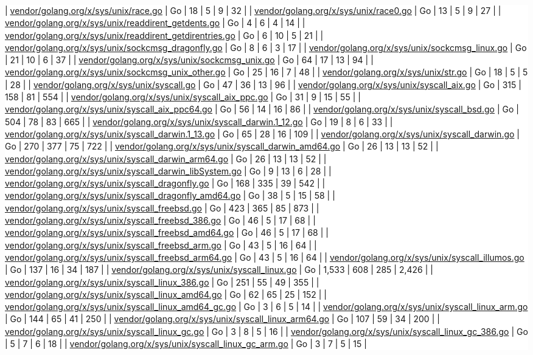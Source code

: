 | [vendor/golang.org/x/sys/unix/race.go](/vendor/golang.org/x/sys/unix/race.go) | Go | 18 | 5 | 9 | 32 |
| [vendor/golang.org/x/sys/unix/race0.go](/vendor/golang.org/x/sys/unix/race0.go) | Go | 13 | 5 | 9 | 27 |
| [vendor/golang.org/x/sys/unix/readdirent_getdents.go](/vendor/golang.org/x/sys/unix/readdirent_getdents.go) | Go | 4 | 6 | 4 | 14 |
| [vendor/golang.org/x/sys/unix/readdirent_getdirentries.go](/vendor/golang.org/x/sys/unix/readdirent_getdirentries.go) | Go | 6 | 10 | 5 | 21 |
| [vendor/golang.org/x/sys/unix/sockcmsg_dragonfly.go](/vendor/golang.org/x/sys/unix/sockcmsg_dragonfly.go) | Go | 8 | 6 | 3 | 17 |
| [vendor/golang.org/x/sys/unix/sockcmsg_linux.go](/vendor/golang.org/x/sys/unix/sockcmsg_linux.go) | Go | 21 | 10 | 6 | 37 |
| [vendor/golang.org/x/sys/unix/sockcmsg_unix.go](/vendor/golang.org/x/sys/unix/sockcmsg_unix.go) | Go | 64 | 17 | 13 | 94 |
| [vendor/golang.org/x/sys/unix/sockcmsg_unix_other.go](/vendor/golang.org/x/sys/unix/sockcmsg_unix_other.go) | Go | 25 | 16 | 7 | 48 |
| [vendor/golang.org/x/sys/unix/str.go](/vendor/golang.org/x/sys/unix/str.go) | Go | 18 | 5 | 5 | 28 |
| [vendor/golang.org/x/sys/unix/syscall.go](/vendor/golang.org/x/sys/unix/syscall.go) | Go | 47 | 36 | 13 | 96 |
| [vendor/golang.org/x/sys/unix/syscall_aix.go](/vendor/golang.org/x/sys/unix/syscall_aix.go) | Go | 315 | 158 | 81 | 554 |
| [vendor/golang.org/x/sys/unix/syscall_aix_ppc.go](/vendor/golang.org/x/sys/unix/syscall_aix_ppc.go) | Go | 31 | 9 | 15 | 55 |
| [vendor/golang.org/x/sys/unix/syscall_aix_ppc64.go](/vendor/golang.org/x/sys/unix/syscall_aix_ppc64.go) | Go | 56 | 14 | 16 | 86 |
| [vendor/golang.org/x/sys/unix/syscall_bsd.go](/vendor/golang.org/x/sys/unix/syscall_bsd.go) | Go | 504 | 78 | 83 | 665 |
| [vendor/golang.org/x/sys/unix/syscall_darwin.1_12.go](/vendor/golang.org/x/sys/unix/syscall_darwin.1_12.go) | Go | 19 | 8 | 6 | 33 |
| [vendor/golang.org/x/sys/unix/syscall_darwin.1_13.go](/vendor/golang.org/x/sys/unix/syscall_darwin.1_13.go) | Go | 65 | 28 | 16 | 109 |
| [vendor/golang.org/x/sys/unix/syscall_darwin.go](/vendor/golang.org/x/sys/unix/syscall_darwin.go) | Go | 270 | 377 | 75 | 722 |
| [vendor/golang.org/x/sys/unix/syscall_darwin_amd64.go](/vendor/golang.org/x/sys/unix/syscall_darwin_amd64.go) | Go | 26 | 13 | 13 | 52 |
| [vendor/golang.org/x/sys/unix/syscall_darwin_arm64.go](/vendor/golang.org/x/sys/unix/syscall_darwin_arm64.go) | Go | 26 | 13 | 13 | 52 |
| [vendor/golang.org/x/sys/unix/syscall_darwin_libSystem.go](/vendor/golang.org/x/sys/unix/syscall_darwin_libSystem.go) | Go | 9 | 13 | 6 | 28 |
| [vendor/golang.org/x/sys/unix/syscall_dragonfly.go](/vendor/golang.org/x/sys/unix/syscall_dragonfly.go) | Go | 168 | 335 | 39 | 542 |
| [vendor/golang.org/x/sys/unix/syscall_dragonfly_amd64.go](/vendor/golang.org/x/sys/unix/syscall_dragonfly_amd64.go) | Go | 38 | 5 | 15 | 58 |
| [vendor/golang.org/x/sys/unix/syscall_freebsd.go](/vendor/golang.org/x/sys/unix/syscall_freebsd.go) | Go | 423 | 365 | 85 | 873 |
| [vendor/golang.org/x/sys/unix/syscall_freebsd_386.go](/vendor/golang.org/x/sys/unix/syscall_freebsd_386.go) | Go | 46 | 5 | 17 | 68 |
| [vendor/golang.org/x/sys/unix/syscall_freebsd_amd64.go](/vendor/golang.org/x/sys/unix/syscall_freebsd_amd64.go) | Go | 46 | 5 | 17 | 68 |
| [vendor/golang.org/x/sys/unix/syscall_freebsd_arm.go](/vendor/golang.org/x/sys/unix/syscall_freebsd_arm.go) | Go | 43 | 5 | 16 | 64 |
| [vendor/golang.org/x/sys/unix/syscall_freebsd_arm64.go](/vendor/golang.org/x/sys/unix/syscall_freebsd_arm64.go) | Go | 43 | 5 | 16 | 64 |
| [vendor/golang.org/x/sys/unix/syscall_illumos.go](/vendor/golang.org/x/sys/unix/syscall_illumos.go) | Go | 137 | 16 | 34 | 187 |
| [vendor/golang.org/x/sys/unix/syscall_linux.go](/vendor/golang.org/x/sys/unix/syscall_linux.go) | Go | 1,533 | 608 | 285 | 2,426 |
| [vendor/golang.org/x/sys/unix/syscall_linux_386.go](/vendor/golang.org/x/sys/unix/syscall_linux_386.go) | Go | 251 | 55 | 49 | 355 |
| [vendor/golang.org/x/sys/unix/syscall_linux_amd64.go](/vendor/golang.org/x/sys/unix/syscall_linux_amd64.go) | Go | 62 | 65 | 25 | 152 |
| [vendor/golang.org/x/sys/unix/syscall_linux_amd64_gc.go](/vendor/golang.org/x/sys/unix/syscall_linux_amd64_gc.go) | Go | 3 | 6 | 5 | 14 |
| [vendor/golang.org/x/sys/unix/syscall_linux_arm.go](/vendor/golang.org/x/sys/unix/syscall_linux_arm.go) | Go | 144 | 65 | 41 | 250 |
| [vendor/golang.org/x/sys/unix/syscall_linux_arm64.go](/vendor/golang.org/x/sys/unix/syscall_linux_arm64.go) | Go | 107 | 59 | 34 | 200 |
| [vendor/golang.org/x/sys/unix/syscall_linux_gc.go](/vendor/golang.org/x/sys/unix/syscall_linux_gc.go) | Go | 3 | 8 | 5 | 16 |
| [vendor/golang.org/x/sys/unix/syscall_linux_gc_386.go](/vendor/golang.org/x/sys/unix/syscall_linux_gc_386.go) | Go | 5 | 7 | 6 | 18 |
| [vendor/golang.org/x/sys/unix/syscall_linux_gc_arm.go](/vendor/golang.org/x/sys/unix/syscall_linux_gc_arm.go) | Go | 3 | 7 | 5 | 15 |